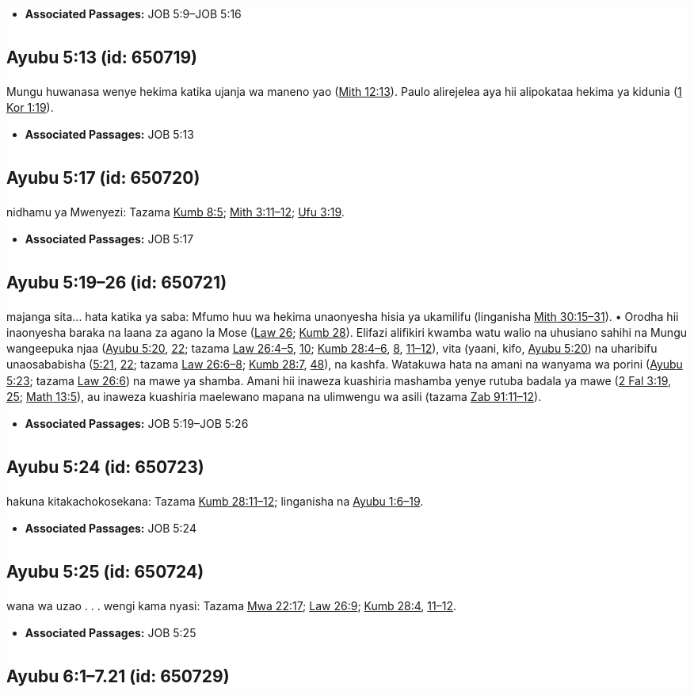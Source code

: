 * **Associated Passages:** JOB 5:9–JOB 5:16

## Ayubu 5:13 (id: 650719)

Mungu huwanasa wenye hekima katika ujanja wa maneno yao ([Mith 12:13](https://ref.ly/Prov12:13)). Paulo alirejelea aya hii alipokataa hekima ya kidunia ([1 Kor 1:19](https://ref.ly/1Cor1:19)).

* **Associated Passages:** JOB 5:13

## Ayubu 5:17 (id: 650720)

nidhamu ya Mwenyezi: Tazama [Kumb 8:5](https://ref.ly/Deut8:5); [Mith 3:11–12](https://ref.ly/Prov3:11-Prov3:12); [Ufu 3:19](https://ref.ly/Rev3:19).

* **Associated Passages:** JOB 5:17

## Ayubu 5:19–26 (id: 650721)

majanga sita... hata katika ya saba: Mfumo huu wa hekima unaonyesha hisia ya ukamilifu (linganisha [Mith 30:15–31](https://ref.ly/Prov30:15-Prov30:31)). • Orodha hii inaonyesha baraka na laana za agano la Mose ([Law 26](https://ref.ly/Lev26:1-Lev26:46); [Kumb 28](https://ref.ly/Deut28:1-Deut28:68)). Elifazi alifikiri kwamba watu walio na uhusiano sahihi na Mungu wangeepuka njaa ([Ayubu 5:20](https://ref.ly/Job5:20), [22](https://ref.ly/Job5:22); tazama [Law 26:4–5](https://ref.ly/Lev26:4-Lev26:5), [10](https://ref.ly/Lev26:10); [Kumb 28:4–6](https://ref.ly/Deut28:4-Deut28:6), [8](https://ref.ly/Deut28:8), [11–12](https://ref.ly/Deut28:11-Deut28:12)), vita (yaani, kifo, [Ayubu 5:20](https://ref.ly/Job5:20)) na uharibifu unaosababisha ([5:21](https://ref.ly/Job5:21), [22](https://ref.ly/Job5:22); tazama [Law 26:6–8](https://ref.ly/Lev26:6-Lev26:8); [Kumb 28:7](https://ref.ly/Deut28:7), [48](https://ref.ly/Deut28:48)), na kashfa. Watakuwa hata na amani na wanyama wa porini ([Ayubu 5:23](https://ref.ly/Job5:23); tazama [Law 26:6](https://ref.ly/Lev26:6)) na mawe ya shamba. Amani hii inaweza kuashiria mashamba yenye rutuba badala ya mawe ([2 Fal 3:19](https://ref.ly/2Kgs3:19), [25](https://ref.ly/2Kgs3:25); [Math 13:5](https://ref.ly/Matt13:5)), au inaweza kuashiria maelewano mapana na ulimwengu wa asili (tazama [Zab 91:11–12](https://ref.ly/Ps91:11-Ps91:12)).

* **Associated Passages:** JOB 5:19–JOB 5:26

## Ayubu 5:24 (id: 650723)

hakuna kitakachokosekana: Tazama [Kumb 28:11–12](https://ref.ly/Deut28:11-Deut28:12); linganisha na [Ayubu 1:6–19](https://ref.ly/Job1:6-Job1:19).

* **Associated Passages:** JOB 5:24

## Ayubu 5:25 (id: 650724)

wana wa uzao . . . wengi kama nyasi: Tazama [Mwa 22:17](https://ref.ly/Gen22:17); [Law 26:9](https://ref.ly/Lev26:9); [Kumb 28:4](https://ref.ly/Deut28:4), [11–12](https://ref.ly/Deut28:11-Deut28:12).

* **Associated Passages:** JOB 5:25

## Ayubu 6:1–7.21 (id: 650729)
